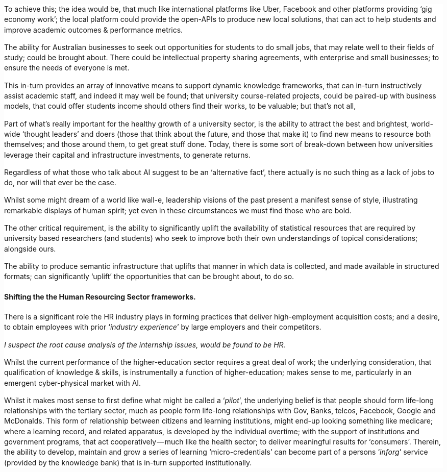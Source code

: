 To achieve this; the idea would be, that much like international platforms like Uber, Facebook and other platforms providing ‘gig economy work’; the local platform could provide the open-APIs to produce new local solutions, that can act to help students and improve academic outcomes & performance metrics.

The ability for Australian businesses to seek out opportunities for students to do small jobs, that may relate well to their fields of study; could be brought about. There could be intellectual property sharing agreements, with enterprise and small businesses; to ensure the needs of everyone is met.

This in-turn provides an array of innovative means to support dynamic knowledge frameworks, that can in-turn instructively assist academic staff, and indeed it may well be found; that university course-related projects, could be paired-up with business models, that could offer students income should others find their works, to be valuable; but that’s not all,

Part of what’s really important for the healthy growth of a university sector, is the ability to attract the best and brightest, world-wide ‘thought leaders’ and doers (those that think about the future, and those that make it) to find new means to resource both themselves; and those around them, to get great stuff done. Today, there is some sort of break-down between how universities leverage their capital and infrastructure investments, to generate returns.

Regardless of what those who talk about AI suggest to be an ‘alternative fact’, there actually is no such thing as a lack of jobs to do, nor will that ever be the case.

Whilst some might dream of a world like wall-e, leadership visions of the past present a manifest sense of style, illustrating remarkable displays of human spirit; yet even in these circumstances we must find those who are bold.

The other critical requirement, is the ability to significantly uplift the availability of statistical resources that are required by university based researchers (and students) who seek to improve both their own understandings of topical considerations; alongside ours.

The ability to produce semantic infrastructure that uplifts that manner in which data is collected, and made available in structured formats; can significantly ‘uplift’ the opportunities that can be brought about, to do so.

#### Shifting the the Human Resourcing Sector frameworks.

There is a significant role the HR industry plays in forming practices that deliver high-employment acquisition costs; and a desire, to obtain employees with prior ‘_industry experience_’ by large employers and their competitors.

_I suspect the root cause analysis of the internship issues, would be found to be HR._

Whilst the current performance of the higher-education sector requires a great deal of work; the underlying consideration, that qualification of knowledge & skills, is instrumentally a function of higher-education; makes sense to me, particularly in an emergent cyber-physical market with AI.

Whilst it makes most sense to first define what might be called a ‘_pilot_’, the underlying belief is that people should form life-long relationships with the tertiary sector, much as people form life-long relationships with Gov, Banks, telcos, Facebook, Google and McDonalds. This form of relationship between citizens and learning institutions, might end-up looking something like medicare; where a learning record, and related apparatus, is developed by the individual overtime; with the support of institutions and government programs, that act cooperatively — much like the health sector; to deliver meaningful results for ‘consumers’. Therein, the ability to develop, maintain and grow a series of learning ‘micro-credentials’ can become part of a persons ‘_inforg_’ service (provided by the knowledge bank) that is in-turn supported institutionally.
